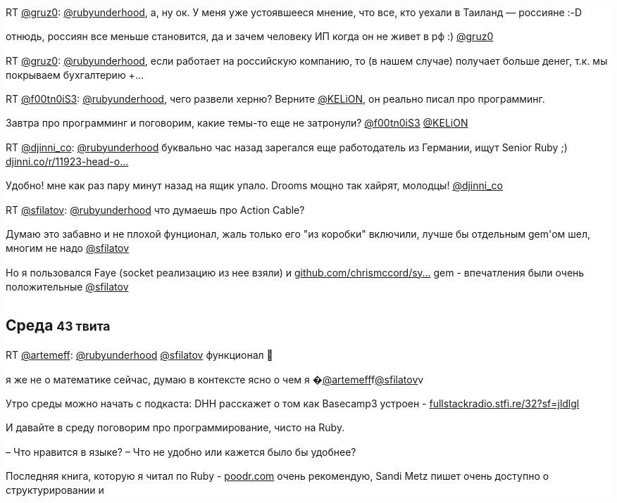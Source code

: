 RT <a href="https://twitter.com/gruz0" title="Sasha Gruzov (18+)">@gruz0</a>: <a href="https://twitter.com/rubyunderhood" title="Ruby-разработчик">@rubyunderhood</a>, а, ну ок. У меня уже устоявшееся мнение, что все, кто уехали в Таиланд — россияне :-D

отнюдь, россиян все меньше становится, да и зачем человеку ИП когда он не живет в рф :) <a href="https://twitter.com/gruz0" title="Sasha Gruzov (18+)">@gruz0</a>

RT <a href="https://twitter.com/gruz0" title="Sasha Gruzov (18+)">@gruz0</a>: <a href="https://twitter.com/rubyunderhood" title="Ruby-разработчик">@rubyunderhood</a>, если работает на российскую компанию, то (в нашем случае) получает больше денег, т.к. мы покрываем бухгалтерию +…

RT <a href="https://twitter.com/f00tn0iS3" title="Mr. A (21+)">@f00tn0iS3</a>: <a href="https://twitter.com/rubyunderhood" title="Ruby-разработчик">@rubyunderhood</a>, чего развели херню? Верните <a href="https://twitter.com/KELiON" title="Alexandr Subbotin">@KELiON</a>, он реально писал про программинг.

Завтра про программинг и поговорим, какие темы-то еще не затронули? <a href="https://twitter.com/f00tn0iS3" title="Mr. A (21+)">@f00tn0iS3</a> <a href="https://twitter.com/KELiON" title="Alexandr Subbotin">@KELiON</a>

RT <a href="https://twitter.com/djinni_co" title="Джинн">@djinni_co</a>: <a href="https://twitter.com/rubyunderhood" title="Ruby-разработчик">@rubyunderhood</a> буквально час назад зарегался еще работодатель из Германии, ищут Senior Ruby ;) <a href="https://t.co/CDNhdPVhAF">djinni.co/r/11923-head-o…</a>

Удобно! мне как раз пару минут назад на ящик упало. Drooms мощно так хайрят, молодцы! <a href="https://twitter.com/djinni_co" title="Джинн">@djinni_co</a>

RT <a href="https://twitter.com/sfilatov" title="sfilatov">@sfilatov</a>: <a href="https://twitter.com/rubyunderhood" title="Ruby-разработчик">@rubyunderhood</a> что думаешь про Action Cable?

Думаю это забавно и не плохой фунционал, жаль только его "из коробки" включили, лучше бы отдельным gem'ом шел, многим не надо <a href="https://twitter.com/sfilatov" title="sfilatov">@sfilatov</a>

Но я пользовался Faye (socket реализацию из нее взяли) и <a href="https://t.co/FEFg9MYPa6">github.com/chrismccord/sy…</a> gem - впечатления были очень положительные <a href="https://twitter.com/sfilatov" title="sfilatov">@sfilatov</a>

## Среда <small>43 твита</small>

RT <a href="https://twitter.com/artemeff" title="Хорсе Девелопер">@artemeff</a>: <a href="https://twitter.com/rubyunderhood" title="Ruby-разработчик">@rubyunderhood</a> <a href="https://twitter.com/sfilatov" title="sfilatov">@sfilatov</a> функционал :troll:

я же не о математике сейчас, думаю в контексте ясно о чем я �<a href="https://twitter.com/artemeff" title="Хорсе Девелопер">@artemeff</a>f<a href="https://twitter.com/sfilatov" title="sfilatov">@sfilatov</a>v

Утро среды можно начать с подкаста: DHH расскажет о том как Basecamp3 устроен - <a href="https://t.co/IEc3mMZY80">fullstackradio.stfi.re/32?sf=jldlgl</a>

И давайте в среду поговорим про программирование, чисто на Ruby. 

– Что нравится в языке? 
– Что не удобно или кажется было бы удобнее?

Последняя книга, которую я читал по Ruby - <a href="https://t.co/HU77GOtMIg">poodr.com</a> очень рекомендую, Sandi Metz пишет очень доступно о структурировании и
